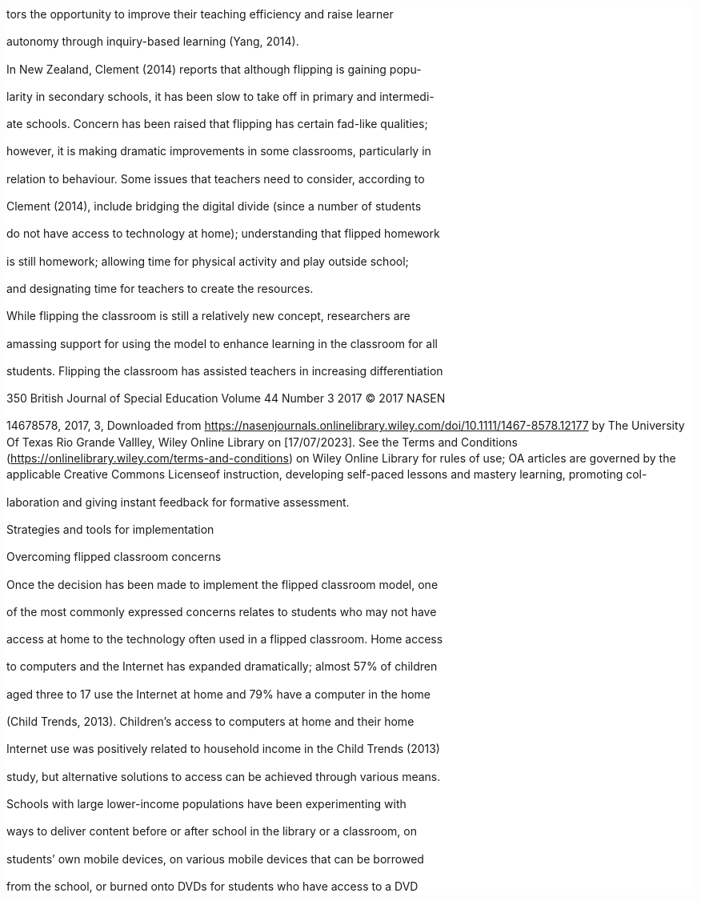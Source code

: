 tors the opportunity to improve their teaching efficiency and raise learner

autonomy through inquiry-based learning (Yang, 2014).

In New Zealand, Clement (2014) reports that although flipping is gaining popu-

larity in secondary schools, it has been slow to take off in primary and intermedi-

ate schools. Concern has been raised that flipping has certain fad-like qualities;

however, it is making dramatic improvements in some classrooms, particularly in

relation to behaviour. Some issues that teachers need to consider, according to

Clement (2014), include bridging the digital divide (since a number of students

do not have access to technology at home); understanding that flipped homework

is still homework; allowing time for physical activity and play outside school;

and designating time for teachers to create the resources.

While flipping the classroom is still a relatively new concept, researchers are

amassing support for using the model to enhance learning in the classroom for all

students. Flipping the classroom has assisted teachers in increasing differentiation

350 British Journal of Special Education Volume 44 Number 3 2017 © 2017 NASEN

14678578, 2017, 3, Downloaded from https://nasenjournals.onlinelibrary.wiley.com/doi/10.1111/1467-8578.12177 by The University Of Texas Rio Grande Vallley, Wiley Online Library on [17/07/2023]. See the Terms and Conditions (https://onlinelibrary.wiley.com/terms-and-conditions) on Wiley Online Library for rules of use; OA articles are governed by the applicable Creative Commons Licenseof instruction, developing self-paced lessons and mastery learning, promoting col-

laboration and giving instant feedback for formative assessment.

Strategies and tools for implementation

Overcoming flipped classroom concerns

Once the decision has been made to implement the flipped classroom model, one

of the most commonly expressed concerns relates to students who may not have

access at home to the technology often used in a flipped classroom. Home access

to computers and the Internet has expanded dramatically; almost 57% of children

aged three to 17 use the Internet at home and 79% have a computer in the home

(Child Trends, 2013). Children’s access to computers at home and their home

Internet use was positively related to household income in the Child Trends (2013)

study, but alternative solutions to access can be achieved through various means.

Schools with large lower-income populations have been experimenting with

ways to deliver content before or after school in the library or a classroom, on

students’ own mobile devices, on various mobile devices that can be borrowed

from the school, or burned onto DVDs for students who have access to a DVD
